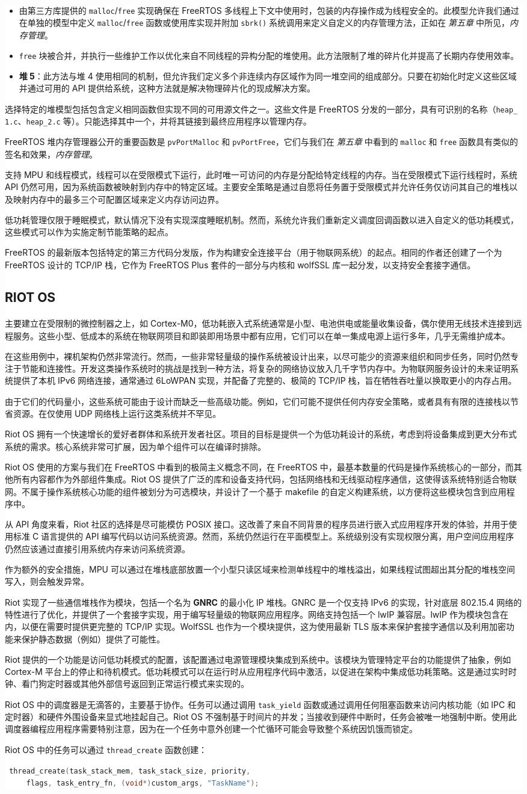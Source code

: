 +   由第三方库提供的 `malloc`/`free` 实现确保在 FreeRTOS 多线程上下文中使用时，包装的内存操作成为线程安全的。此模型允许我们通过在单独的模型中定义 `malloc`/`free` 函数或使用库实现并附加 `sbrk()` 系统调用来定义自定义的内存管理方法，正如在 *第五章* 中所见，*内存管理*。

+   `free` 块被合并，并执行一些维护工作以优化来自不同线程的异构分配的堆使用。此方法限制了堆的碎片化并提高了长期内存使用效率。

+   **堆 5**：此方法与堆 4 使用相同的机制，但允许我们定义多个非连续内存区域作为同一堆空间的组成部分。只要在初始化时定义这些区域并通过可用的 API 提供给系统，这种方法就是解决物理碎片化的现成解决方案。

选择特定的堆模型包括包含定义相同函数但实现不同的可用源文件之一。这些文件是 FreeRTOS 分发的一部分，具有可识别的名称（`heap_1.c`、`heap_2.c` 等）。只能选择其中一个，并将其链接到最终应用程序以管理内存。

FreeRTOS 堆内存管理器公开的重要函数是 `pvPortMalloc` 和 `pvPortFree`，它们与我们在 *第五章* 中看到的 `malloc` 和 `free` 函数具有类似的签名和效果，*内存管理*。

支持 MPU 和线程模式，线程可以在受限模式下运行，此时唯一可访问的内存是分配给特定线程的内存。当在受限模式下运行线程时，系统 API 仍然可用，因为系统函数被映射到内存中的特定区域。主要安全策略是通过自愿将任务置于受限模式并允许任务仅访问其自己的堆栈以及映射内存中的最多三个可配置区域来定义内存访问边界。

低功耗管理仅限于睡眠模式，默认情况下没有实现深度睡眠机制。然而，系统允许我们重新定义调度回调函数以进入自定义的低功耗模式，这些模式可以作为实施定制节能策略的起点。

FreeRTOS 的最新版本包括特定的第三方代码分发版，作为构建安全连接平台（用于物联网系统）的起点。相同的作者还创建了一个为 FreeRTOS 设计的 TCP/IP 栈，它作为 FreeRTOS Plus 套件的一部分与内核和 wolfSSL 库一起分发，以支持安全套接字通信。

## RIOT OS

主要建立在受限制的微控制器之上，如 Cortex-M0，低功耗嵌入式系统通常是小型、电池供电或能量收集设备，偶尔使用无线技术连接到远程服务。这些小型、低成本的系统在物联网项目和即装即用场景中都有应用，它们可以在单一集成电源上运行多年，几乎无需维护成本。

在这些用例中，裸机架构仍然非常流行。然而，一些非常轻量级的操作系统被设计出来，以尽可能少的资源来组织和同步任务，同时仍然专注于节能和连接性。开发这类操作系统时的挑战是找到一种方法，将复杂的网络协议放入几千字节内存中。为物联网服务设计的未来证明系统提供了本机 IPv6 网络连接，通常通过 6LoWPAN 实现，并配备了完整的、极简的 TCP/IP 栈，旨在牺牲吞吐量以换取更小的内存占用。

由于它们的代码量小，这些系统可能由于设计而缺乏一些高级功能。例如，它们可能不提供任何内存安全策略，或者具有有限的连接栈以节省资源。在仅使用 UDP 网络栈上运行这类系统并不罕见。

Riot OS 拥有一个快速增长的爱好者群体和系统开发者社区。项目的目标是提供一个为低功耗设计的系统，考虑到将设备集成到更大分布式系统的需求。核心系统非常可扩展，因为单个组件可以在编译时排除。

Riot OS 使用的方案与我们在 FreeRTOS 中看到的极简主义概念不同，在 FreeRTOS 中，最基本数量的代码是操作系统核心的一部分，而其他所有内容都作为外部组件集成。Riot OS 提供了广泛的库和设备支持代码，包括网络栈和无线驱动程序通信，这使得该系统特别适合物联网。不属于操作系统核心功能的组件被划分为可选模块，并设计了一个基于 makefile 的自定义构建系统，以方便将这些模块包含到应用程序中。

从 API 角度来看，Riot 社区的选择是尽可能模仿 POSIX 接口。这改善了来自不同背景的程序员进行嵌入式应用程序开发的体验，并用于使用标准 C 语言提供的 API 编写代码以访问系统资源。然而，系统仍然运行在平面模型上。系统级别没有实现权限分离，用户空间应用程序仍然应该通过直接引用系统内存来访问系统资源。

作为额外的安全措施，MPU 可以通过在堆栈底部放置一个小型只读区域来检测单线程中的堆栈溢出，如果线程试图超出其分配的堆栈空间写入，则会触发异常。

Riot 实现了一些通信堆栈作为模块，包括一个名为 **GNRC** 的最小化 IP 堆栈。GNRC 是一个仅支持 IPv6 的实现，针对底层 802.15.4 网络的特性进行了优化，并提供了一个套接字实现，用于编写轻量级的物联网应用程序。网络支持包括一个 lwIP 兼容层。lwIP 作为模块包含在内，以便在需要时提供更完整的 TCP/IP 实现。WolfSSL 也作为一个模块提供，这为使用最新 TLS 版本来保护套接字通信以及利用加密功能来保护静态数据（例如）提供了可能性。

Riot 提供的一个功能是访问低功耗模式的配置，该配置通过电源管理模块集成到系统中。该模块为管理特定平台的功能提供了抽象，例如 Cortex-M 平台上的停止和待机模式。低功耗模式可以在运行时从应用程序代码中激活，以促进在架构中集成低功耗策略。这是通过实时时钟、看门狗定时器或其他外部信号返回到正常运行模式来实现的。

Riot OS 中的调度器是无滴答的，主要基于协作。任务可以通过调用 `task_yield` 函数或通过调用任何阻塞函数来访问内核功能（如 IPC 和定时器）和硬件外围设备来显式地挂起自己。Riot OS 不强制基于时间片的并发；当接收到硬件中断时，任务会被唯一地强制中断。使用此调度器编程应用程序需要特别注意，因为在一个任务中意外创建一个忙循环可能会导致整个系统因饥饿而锁定。

Riot OS 中的任务可以通过 `thread_create` 函数创建：

```cpp
 thread_create(task_stack_mem, task_stack_size, priority, 
     flags, task_entry_fn, (void*)custom_args, "TaskName");
```
